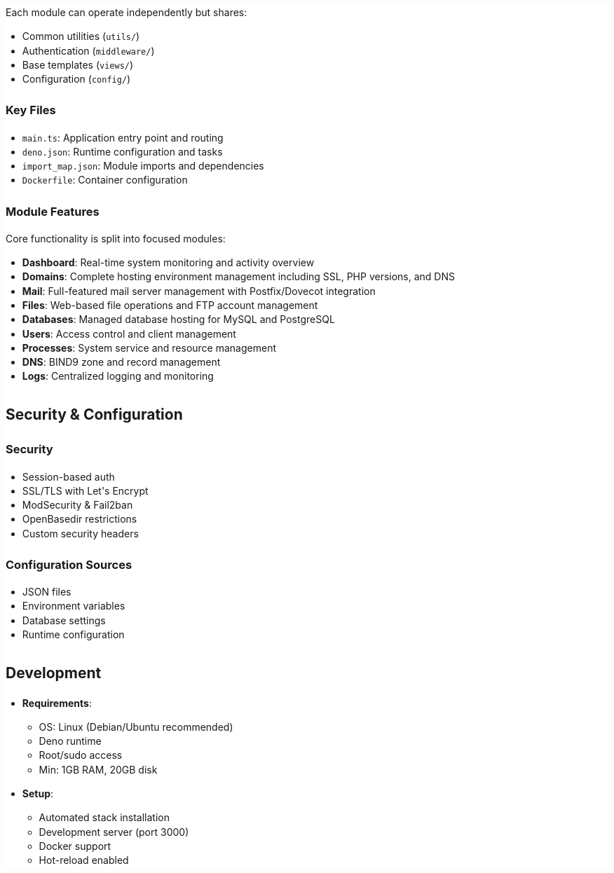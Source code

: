 Each module can operate independently but shares:
- Common utilities (`utils/`)
- Authentication (`middleware/`)
- Base templates (`views/`)
- Configuration (`config/`)

### Key Files
- `main.ts`: Application entry point and routing
- `deno.json`: Runtime configuration and tasks
- `import_map.json`: Module imports and dependencies
- `Dockerfile`: Container configuration

### Module Features

Core functionality is split into focused modules:

- **Dashboard**: Real-time system monitoring and activity overview
- **Domains**: Complete hosting environment management including SSL, PHP versions, and DNS
- **Mail**: Full-featured mail server management with Postfix/Dovecot integration 
- **Files**: Web-based file operations and FTP account management
- **Databases**: Managed database hosting for MySQL and PostgreSQL
- **Users**: Access control and client management
- **Processes**: System service and resource management
- **DNS**: BIND9 zone and record management
- **Logs**: Centralized logging and monitoring

## Security & Configuration

### Security
- Session-based auth
- SSL/TLS with Let's Encrypt
- ModSecurity & Fail2ban
- OpenBasedir restrictions
- Custom security headers

### Configuration Sources
- JSON files
- Environment variables
- Database settings
- Runtime configuration

## Development

- **Requirements**:
  - OS: Linux (Debian/Ubuntu recommended)
  - Deno runtime
  - Root/sudo access
  - Min: 1GB RAM, 20GB disk

- **Setup**:
  - Automated stack installation
  - Development server (port 3000)
  - Docker support
  - Hot-reload enabled
